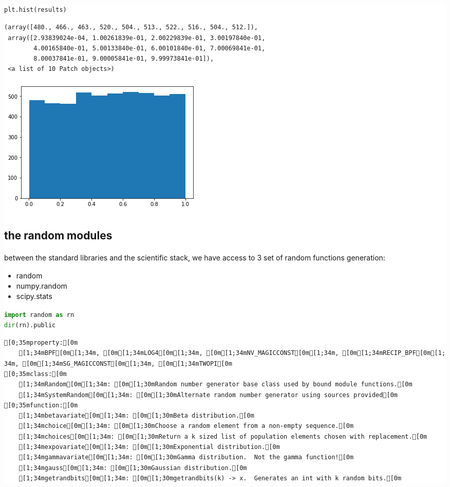 
```python
plt.hist(results)
```




    (array([480., 466., 463., 520., 504., 513., 522., 516., 504., 512.]),
     array([2.93839024e-04, 1.00261839e-01, 2.00229839e-01, 3.00197840e-01,
            4.00165840e-01, 5.00133840e-01, 6.00101840e-01, 7.00069841e-01,
            8.00037841e-01, 9.00005841e-01, 9.99973841e-01]),
     <a list of 10 Patch objects>)




    
![png](Lesson_AF_01_random_generation_and_montecarlo_files/Lesson_AF_01_random_generation_and_montecarlo_14_1.png)
    


## the random modules

between the standard libraries and the scientific stack, we have access to 3 set of random functions generation:

* random
* numpy.random
* scipy.stats


```python
import random as rn
dir(rn).public
```




    [0;35mproperty:[0m
        [1;34mBPF[0m[1;34m, [0m[1;34mLOG4[0m[1;34m, [0m[1;34mNV_MAGICCONST[0m[1;34m, [0m[1;34mRECIP_BPF[0m[1;34m, [0m[1;34mSG_MAGICCONST[0m[1;34m, [0m[1;34mTWOPI[0m
    [0;35mclass:[0m
        [1;34mRandom[0m[1;34m: [0m[1;30mRandom number generator base class used by bound module functions.[0m
        [1;34mSystemRandom[0m[1;34m: [0m[1;30mAlternate random number generator using sources provided[0m
    [0;35mfunction:[0m
        [1;34mbetavariate[0m[1;34m: [0m[1;30mBeta distribution.[0m
        [1;34mchoice[0m[1;34m: [0m[1;30mChoose a random element from a non-empty sequence.[0m
        [1;34mchoices[0m[1;34m: [0m[1;30mReturn a k sized list of population elements chosen with replacement.[0m
        [1;34mexpovariate[0m[1;34m: [0m[1;30mExponential distribution.[0m
        [1;34mgammavariate[0m[1;34m: [0m[1;30mGamma distribution.  Not the gamma function![0m
        [1;34mgauss[0m[1;34m: [0m[1;30mGaussian distribution.[0m
        [1;34mgetrandbits[0m[1;34m: [0m[1;30mgetrandbits(k) -> x.  Generates an int with k random bits.[0m